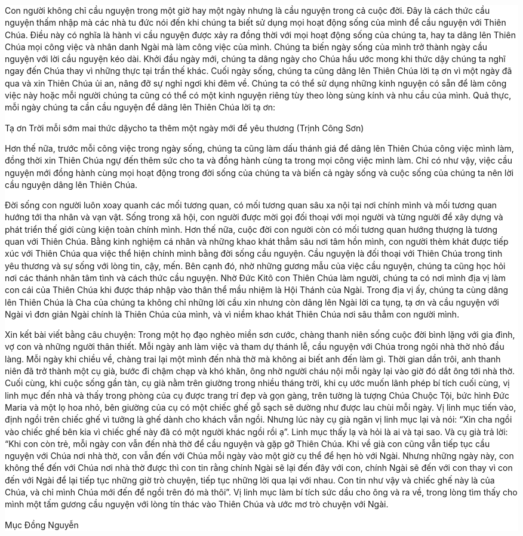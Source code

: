 Con người không chỉ cầu nguyện trong một giờ hay một ngày nhưng là cầu nguyện trong cả cuộc đời. Đây là cách thức cầu nguyện thấm nhập mà các nhà tu đức nói đến khi chúng ta biết sử dụng mọi hoạt động sống của mình để cầu nguyện với Thiên Chúa. Điều này có nghĩa là hành vi cầu nguyện được xảy ra đồng thời với mọi hoạt động sống của chúng ta, hay ta dâng lên Thiên Chúa mọi công việc và nhân danh Ngài mà làm công việc của mình. Chúng ta biến ngày sống của mình trở thành ngày cầu nguyện với lời cầu nguyện kéo dài. Khởi đầu ngày mới, chúng ta dâng ngày cho Chúa hầu ước mong khi thức dậy chúng ta nghĩ ngay đến Chúa thay vì những thực tại trần thế khác. Cuối ngày sống, chúng ta cũng dâng lên Thiên Chúa lời tạ ơn vì một ngày đã qua và xin Thiên Chúa ủi an, nâng đỡ sự nghỉ ngơi khi đêm về. Chúng ta có thể sử dụng những kinh nguyện có sẵn để làm công việc này hoặc mỗi người chúng ta cũng có thể có một kinh nguyện riêng tùy theo lòng sùng kính và nhu cầu của mình. Quả thực, mỗi ngày chúng ta cần cầu nguyện để dâng lên Thiên Chúa lời tạ ơn: 

Tạ ơn Trời mỗi sớm mai thức dậycho ta thêm một ngày mới để yêu thương
(Trịnh Công Sơn)

Hơn thế nữa, trước mỗi công việc trong ngày sống, chúng ta cũng làm dấu thánh giá để dâng lên Thiên Chúa công việc mình làm, đồng thời xin Thiên Chúa ngự đến thêm sức cho ta và đồng hành cùng ta trong mọi công việc mình làm. Chỉ có như vậy, việc cầu nguyện mới đồng hành cùng mọi hoạt động trong đời sống của chúng ta và biến cả ngày sống và cuộc sống của chúng ta nên lời cầu nguyện dâng lên Thiên Chúa. 

Đời sống con người luôn xoay quanh các mối tương quan, có mối tương quan sâu xa nội tại nơi chính mình và mối tương quan hướng tới tha nhân và vạn vật. Sống trong xã hội, con người được mời gọi đối thoại với mọi người và từng người để xây dựng và phát triển thế giới cùng kiện toàn chính mình. Hơn thế nữa, cuộc đời con người còn có mối tương quan hướng thượng là tương quan với Thiên Chúa. Bằng kinh nghiệm cá nhân và những khao khát thẳm sâu nơi tâm hồn mình, con người thèm khát được tiếp xúc với Thiên Chúa qua việc thể hiện chính mình bằng đời sống cầu nguyện. Cầu nguyện là đối thoại với Thiên Chúa trong tình yêu thương và sự sống với lòng tin, cậy, mến. Bên cạnh đó, nhờ những gương mẫu của việc cầu nguyện, chúng ta cũng học hỏi nơi các thánh nhân tâm tình và cách thức cầu nguyện. Nhờ Đức Kitô con Thiên Chúa làm người, chúng ta có nơi mình địa vị làm con cái của Thiên Chúa khi được tháp nhập vào thân thể mầu nhiệm là Hội Thánh của Ngài. Trong địa vị ấy, chúng ta cùng dâng lên Thiên Chúa là Cha của chúng ta không chỉ những lời cầu xin nhưng còn dâng lên Ngài lời ca tụng, tạ ơn và cầu nguyện với Ngài vì đơn giản Ngài chính là Thiên Chúa của mình, và vì niềm khao khát Thiên Chúa nơi sâu thẳm con người mình. 

Xin kết bài viết bằng câu chuyện: Trong một họ đạo nghèo miền sơn cước, chàng thanh niên sống cuộc đời bình lặng với gia đình, vợ con và những người thân thiết. Mỗi ngày anh làm việc và tham dự thánh lễ, cầu nguyện với Chúa trong ngôi nhà thờ nhỏ đầu làng. Mỗi ngày khi chiều về, chàng trai lại một mình đến nhà thờ mà không ai biết anh đến làm gì. Thời gian dần trôi, anh thanh niên đã trở thành một cụ già, bước đi chậm chạp và khó khăn, ông nhờ người cháu nội mỗi ngày lại vào giờ đó dắt ông tới nhà thờ. Cuối cùng, khi cuộc sống gần tàn, cụ già nằm trên giường trong nhiều tháng trời, khi cụ ước muốn lãnh phép bí tích cuối cùng, vị linh mục đến nhà và thấy trong phòng của cụ được trang trí đẹp và gọn gàng, trên tường là tượng Chúa Chuộc Tội, bức hình Đức Maria và một lọ hoa nhỏ, bên giường của cụ có một chiếc ghế gỗ sạch sẽ dường như được lau chùi mỗi ngày. Vị linh mục tiến vào, định ngồi trên chiếc ghế vì tưởng là ghế dành cho khách vẫn ngồi. Nhưng lúc này cụ già ngăn vị linh mục lại và nói: “Xin cha ngồi vào chiếc ghế bên kia vì chiếc ghế này đã có một người khác ngồi rồi ạ”. Linh mục thấy lạ và hỏi là ai và tại sao. Và cụ già trả lời: “Khi con còn trẻ, mỗi ngày con vẫn đến nhà thờ để cầu nguyện và gặp gỡ Thiên Chúa. Khi về già con cũng vẫn tiếp tục cầu nguyện với Chúa nơi nhà thờ, con vẫn đến với Chúa mỗi ngày vào một giờ cụ thể để hẹn hò với Ngài. Nhưng những ngày này, con không thể đến với Chúa nơi nhà thờ được thì con tin rằng chính Ngài sẽ lại đến đây với con, chính Ngài sẽ đến với con thay vì con đến với Ngài để lại tiếp tục những giờ trò chuyện, tiếp tục những lời qua lại với nhau. Con tin như vậy và chiếc ghế này là của Chúa, và chỉ mình Chúa mới đến để ngồi trên đó mà thôi”. Vị linh mục làm bí tích sức dầu cho ông và ra về, trong lòng tìm thấy cho mình một tấm gương cầu nguyện với lòng tín thác vào Thiên Chúa và ước mơ trò chuyện với Ngài.



Mục Đồng Nguyễn 


